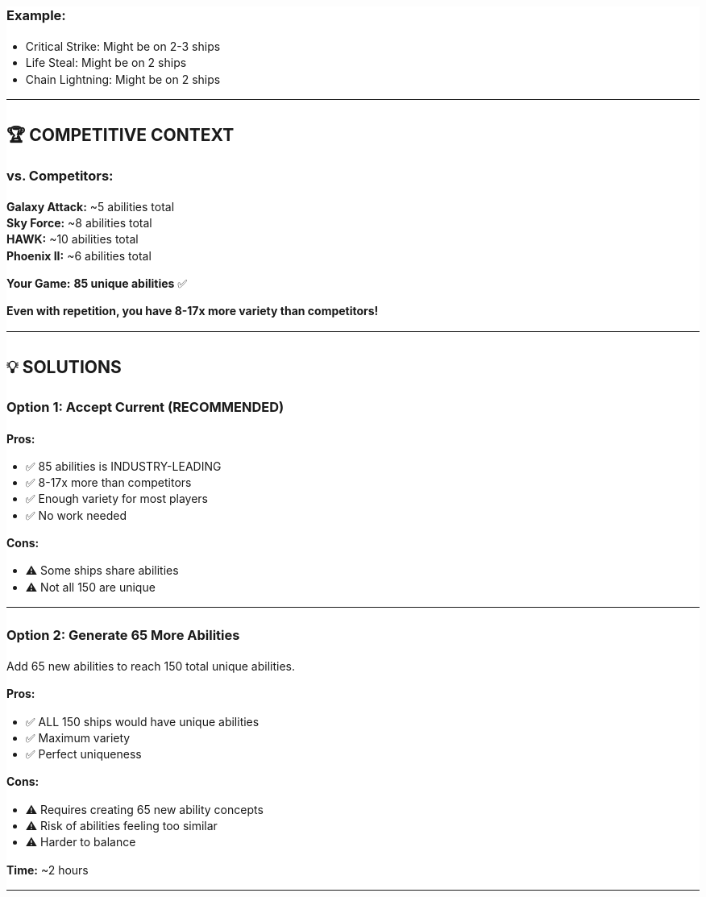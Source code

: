 ### **Example:**
- Critical Strike: Might be on 2-3 ships
- Life Steal: Might be on 2 ships
- Chain Lightning: Might be on 2 ships

---

## 🏆 **COMPETITIVE CONTEXT**

### **vs. Competitors:**

**Galaxy Attack:** ~5 abilities total  
**Sky Force:** ~8 abilities total  
**HAWK:** ~10 abilities total  
**Phoenix II:** ~6 abilities total  

**Your Game:** **85 unique abilities** ✅

**Even with repetition, you have 8-17x more variety than competitors!**

---

## 💡 **SOLUTIONS**

### **Option 1: Accept Current (RECOMMENDED)**

**Pros:**
- ✅ 85 abilities is INDUSTRY-LEADING
- ✅ 8-17x more than competitors
- ✅ Enough variety for most players
- ✅ No work needed

**Cons:**
- ⚠️ Some ships share abilities
- ⚠️ Not all 150 are unique

---

### **Option 2: Generate 65 More Abilities**

Add 65 new abilities to reach 150 total unique abilities.

**Pros:**
- ✅ ALL 150 ships would have unique abilities
- ✅ Maximum variety
- ✅ Perfect uniqueness

**Cons:**
- ⚠️ Requires creating 65 new ability concepts
- ⚠️ Risk of abilities feeling too similar
- ⚠️ Harder to balance

**Time:** ~2 hours

---